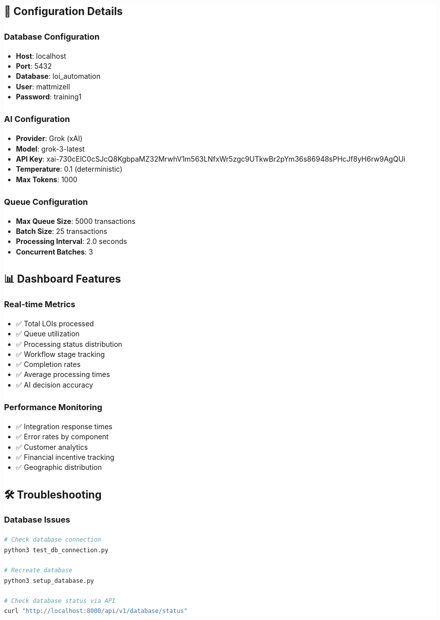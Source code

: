 ## 🔧 Configuration Details

### Database Configuration
- **Host**: localhost
- **Port**: 5432
- **Database**: loi_automation
- **User**: mattmizell
- **Password**: training1

### AI Configuration
- **Provider**: Grok (xAI)
- **Model**: grok-3-latest
- **API Key**: xai-730cElC0cSJcQ8KgbpaMZ32MrwhV1m563LNfxWr5zgc9UTkwBr2pYm36s86948sPHcJf8yH6rw9AgQUi
- **Temperature**: 0.1 (deterministic)
- **Max Tokens**: 1000

### Queue Configuration
- **Max Queue Size**: 5000 transactions
- **Batch Size**: 25 transactions
- **Processing Interval**: 2.0 seconds
- **Concurrent Batches**: 3

## 📊 Dashboard Features

### Real-time Metrics
- ✅ Total LOIs processed
- ✅ Queue utilization
- ✅ Processing status distribution
- ✅ Workflow stage tracking
- ✅ Completion rates
- ✅ Average processing times
- ✅ AI decision accuracy

### Performance Monitoring
- ✅ Integration response times
- ✅ Error rates by component
- ✅ Customer analytics
- ✅ Financial incentive tracking
- ✅ Geographic distribution

## 🛠️ Troubleshooting

### Database Issues
```bash
# Check database connection
python3 test_db_connection.py

# Recreate database
python3 setup_database.py

# Check database status via API
curl "http://localhost:8000/api/v1/database/status"
```
